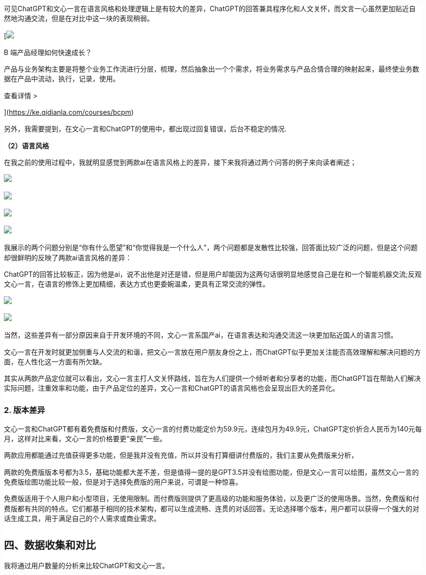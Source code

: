 可见ChatGPT和文心一言在语言风格和处理逻辑上是有较大的差异，ChatGPT的回答兼具程序化和人文关怀，而文言一心虽然更加贴近自然地沟通交流，但是在对比中这一块的表现稍弱。

[![](https://image.woshipm.com/2023/08/02/a53a469e-30e3-11ee-88e7-00163e0b5ff3.png)

B 端产品经理如何快速成长？

产品与业务架构主要是将整个业务工作流进行分层，梳理，然后抽象出一个个需求，将业务需求与产品合情合理的映射起来，最终使业务数据在产品中流动，执行，记录，使用。

查看详情 >

](https://ke.qidianla.com/courses/bcpm)

另外，我需要提到，在文心一言和ChatGPT的使用中，都出现过回复错误，后台不稳定的情况.

**（2）语言风格**

在我之前的使用过程中，我就明显感觉到两款ai在语言风格上的差异，接下来我将通过两个问答的例子来向读者阐述；

![](https://image.woshipm.com/2023/12/24/ddb468bc-a26f-11ee-8a89-00163e142b65.png)

![](https://image.woshipm.com/2023/12/24/e15d9a9c-a26f-11ee-9700-00163e142b65.png)

![](https://image.woshipm.com/2023/12/24/e413aa9c-a26f-11ee-9167-00163e142b65.png)

![](https://image.woshipm.com/2023/12/24/e849a88c-a26f-11ee-826f-00163e0b5ff3.png)

我展示的两个问题分别是“你有什么愿望”和“你觉得我是一个什么人”，两个问题都是发散性比较强，回答面比较广泛的问题，但是这个问题却很鲜明的反映了两款ai语言风格的差异：

ChatGPT的回答比较板正，因为他是ai，说不出他是对还是错，但是用户却能因为这两句话很明显地感觉自己是在和一个智能机器交流;反观文心一言，在语言的修饰上更加精细，表达方式也更委婉温柔，更具有正常交流的弹性。

![](https://image.woshipm.com/2023/12/24/0d0b2c22-a270-11ee-8a89-00163e142b65.png)

![](https://image.woshipm.com/2023/12/24/11674102-a270-11ee-a222-00163e0b5ff3.png)

当然，这些差异有一部分原因来自于开发环境的不同，文心一言系国产ai，在语言表达和沟通交流这一块更加贴近国人的语言习惯。

文心一言在开发时就更加侧重与人交流的和谐，把文心一言放在用户朋友身份之上，而ChatGPT似乎更加关注能否高效理解和解决问题的方面，在人性化这一方面有所欠缺。

其实从两款产品定位就可以看出，文心一言主打人文关怀路线，旨在为人们提供一个倾听者和分享者的功能，而ChatGPT旨在帮助人们解决实际问题，注重效率和功能，由于产品定位的差异，文心一言和ChatGPT的语言风格也会呈现出巨大的差异化。

### 2\. 版本差异

文心一言和ChatGPT都有着免费版和付费版，文心一言的付费功能定价为59.9元，连续包月为49.9元，ChatGPT定价折合人民币为140元每月，这样对比来看，文心一言的价格要更“亲民”一些。

两款应用都能通过充值获得更多功能，但是我并没有充值，所以并没有打算细讲付费版的，我们主要从免费版来分析，

两款的免费版版本号都为3.5，基础功能都大差不差，但是值得一提的是GPT3.5并没有绘图功能，但是文心一言可以绘图，虽然文心一言的免费版绘图功能比较一般，但是对于选择免费版的用户来说，可谓是一种惊喜。

免费版适用于个人用户和小型项目，无使用限制。而付费版则提供了更高级的功能和服务体验，以及更广泛的使用场景。当然，免费版和付费版都有共同的特点。它们都基于相同的技术架构，都可以生成流畅、连贯的对话回答。无论选择哪个版本，用户都可以获得一个强大的对话生成工具，用于满足自己的个人需求或商业需求。

## 四、数据收集和对比

我将通过用户数量的分析来比较ChatGPT和文心一言。
